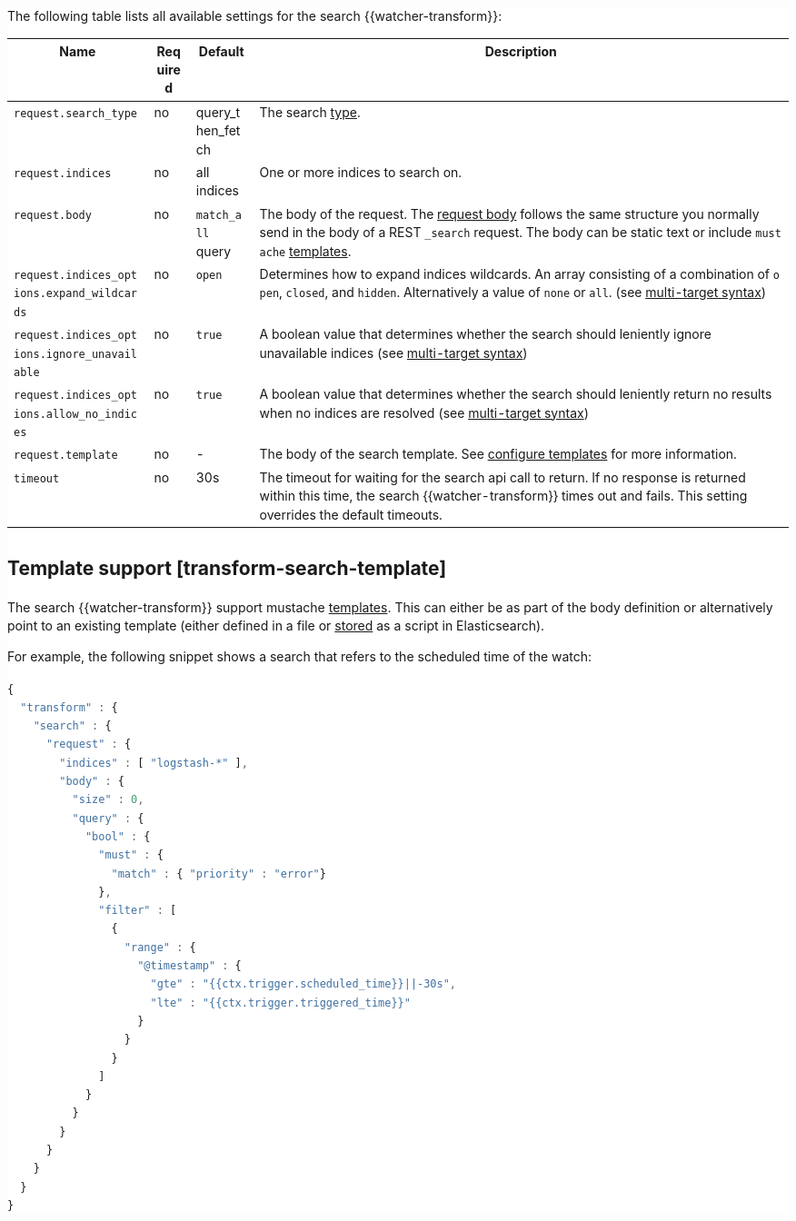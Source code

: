 The following table lists all available settings for the search {{watcher-transform}}:

| Name | Required | Default | Description |
| --- | --- | --- | --- |
| `request.search_type` | no | query_then_fetch | The search [type](https://www.elastic.co/docs/api/doc/elasticsearch/operation/operation-search). |
| `request.indices` | no | all indices | One or more indices to search on. |
| `request.body` | no | `match_all` query | The body of the request. The                                                                                  [request body](https://www.elastic.co/docs/api/doc/elasticsearch/operation/operation-search) follows                                                                                  the same structure you normally send in the body of                                                                                  a REST `_search` request. The body can be static text                                                                                  or include `mustache` [templates](how-watcher-works.md#templates). |
| `request.indices_options.expand_wildcards` | no | `open` | Determines how to expand indices wildcards. An array                                                                                  consisting of a combination of `open`, `closed`,                                                                                  and `hidden`. Alternatively a value of `none` or `all`.                                                                                  (see [multi-target syntax](asciidocalypse://docs/elasticsearch/docs/reference/elasticsearch/rest-apis/api-conventions.md#api-multi-index)) |
| `request.indices_options.ignore_unavailable` | no | `true` | A boolean value that determines whether the search                                                                                  should leniently ignore unavailable indices                                                                                  (see [multi-target syntax](asciidocalypse://docs/elasticsearch/docs/reference/elasticsearch/rest-apis/api-conventions.md#api-multi-index)) |
| `request.indices_options.allow_no_indices` | no | `true` | A boolean value that determines whether the search                                                                                  should leniently return no results when no indices                                                                                  are resolved (see [multi-target syntax](asciidocalypse://docs/elasticsearch/docs/reference/elasticsearch/rest-apis/api-conventions.md#api-multi-index)) |
| `request.template` | no | - | The body of the search template. See                                                                                  [configure templates](how-watcher-works.md#templates) for more information. |
| `timeout` | no | 30s | The timeout for waiting for the search api call to                                                                                  return. If no response is returned within this time,                                                                                  the search {{watcher-transform}} times out and fails. This setting                                                                                  overrides the default timeouts. |

## Template support [transform-search-template]

The search {{watcher-transform}} support mustache [templates](how-watcher-works.md#templates). This can either be as part of the body definition or alternatively point to an existing template (either defined in a file or [stored](../../../solutions/search/search-templates.md#create-search-template) as a script in Elasticsearch).

For example, the following snippet shows a search that refers to the scheduled time of the watch:

```js
{
  "transform" : {
    "search" : {
      "request" : {
        "indices" : [ "logstash-*" ],
        "body" : {
          "size" : 0,
          "query" : {
            "bool" : {
              "must" : {
                "match" : { "priority" : "error"}
              },
              "filter" : [
                {
                  "range" : {
                    "@timestamp" : {
                      "gte" : "{{ctx.trigger.scheduled_time}}||-30s",
                      "lte" : "{{ctx.trigger.triggered_time}}"
                    }
                  }
                }
              ]
            }
          }
        }
      }
    }
  }
}
```
